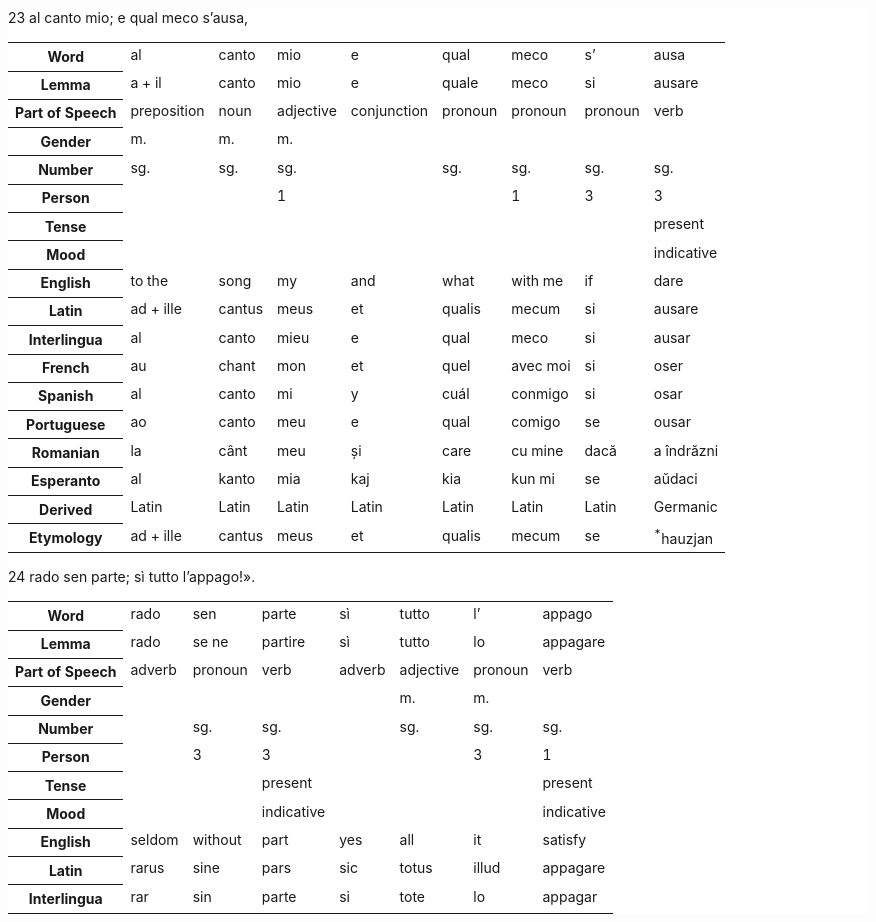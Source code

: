 23 al canto mio; e qual meco s’ausa,

<table>
<tr><th>Word</th><td>al</td><td>canto</td><td>mio</td><td>e</td><td>qual</td><td>meco</td><td>s’</td><td>ausa</td></tr>
<tr><th>Lemma</th><td>a + il</td><td>canto</td><td>mio</td><td>e</td><td>quale</td><td>meco</td><td>si</td><td>ausare</td></tr>
<tr><th>Part of Speech</th><td>preposition</td><td>noun</td><td>adjective</td><td>conjunction</td><td>pronoun</td><td>pronoun</td><td>pronoun</td><td>verb</td></tr>
<tr><th>Gender</th><td>m.</td><td>m.</td><td>m.</td><td></td><td></td><td></td><td></td><td></td></tr>
<tr><th>Number</th><td>sg.</td><td>sg.</td><td>sg.</td><td></td><td>sg.</td><td>sg.</td><td>sg.</td><td>sg.</td></tr>
<tr><th>Person</th><td></td><td></td><td>1</td><td></td><td></td><td>1</td><td>3</td><td>3</td></tr>
<tr><th>Tense</th><td></td><td></td><td></td><td></td><td></td><td></td><td></td><td>present</td></tr>
<tr><th>Mood</th><td></td><td></td><td></td><td></td><td></td><td></td><td></td><td>indicative</td></tr>
<tr><th>English</th><td>to the</td><td>song</td><td>my</td><td>and</td><td>what</td><td>with me</td><td>if</td><td>dare</td></tr>
<tr><th>Latin</th><td>ad + ille</td><td>cantus</td><td>meus</td><td>et</td><td>qualis</td><td>mecum</td><td>si</td><td>ausare</td></tr>
<tr><th>Interlingua</th><td>al</td><td>canto</td><td>mieu</td><td>e</td><td>qual</td><td>meco</td><td>si</td><td>ausar</td></tr>
<tr><th>French</th><td>au</td><td>chant</td><td>mon</td><td>et</td><td>quel</td><td>avec moi</td><td>si</td><td>oser</td></tr>
<tr><th>Spanish</th><td>al</td><td>canto</td><td>mi</td><td>y</td><td>cuál</td><td>conmigo</td><td>si</td><td>osar</td></tr>
<tr><th>Portuguese</th><td>ao</td><td>canto</td><td>meu</td><td>e</td><td>qual</td><td>comigo</td><td>se</td><td>ousar</td></tr>
<tr><th>Romanian</th><td>la</td><td>cânt</td><td>meu</td><td>și</td><td>care</td><td>cu mine</td><td>dacă</td><td>a îndrăzni</td></tr>
<tr><th>Esperanto</th><td>al</td><td>kanto</td><td>mia</td><td>kaj</td><td>kia</td><td>kun mi</td><td>se</td><td>aŭdaci</td></tr>
<tr><th>Derived</th><td>Latin</td><td>Latin</td><td>Latin</td><td>Latin</td><td>Latin</td><td>Latin</td><td>Latin</td><td>Germanic</td></tr>
<tr><th>Etymology</th><td>ad + ille</td><td>cantus</td><td>meus</td><td>et</td><td>qualis</td><td>mecum</td><td>se</td><td><sup>*</sup>hauzjan</td></tr>
</table>

24 rado sen parte; sì tutto l’appago!».

<table>
<tr><th>Word</th><td>rado</td><td>sen</td><td>parte</td><td>sì</td><td>tutto</td><td>l’</td><td>appago</td></tr>
<tr><th>Lemma</th><td>rado</td><td>se ne</td><td>partire</td><td>sì</td><td>tutto</td><td>lo</td><td>appagare</td></tr>
<tr><th>Part of Speech</th><td>adverb</td><td>pronoun</td><td>verb</td><td>adverb</td><td>adjective</td><td>pronoun</td><td>verb</td></tr>
<tr><th>Gender</th><td></td><td></td><td></td><td></td><td>m.</td><td>m.</td><td></td></tr>
<tr><th>Number</th><td></td><td>sg.</td><td>sg.</td><td></td><td>sg.</td><td>sg.</td><td>sg.</td></tr>
<tr><th>Person</th><td></td><td>3</td><td>3</td><td></td><td></td><td>3</td><td>1</td></tr>
<tr><th>Tense</th><td></td><td></td><td>present</td><td></td><td></td><td></td><td>present</td></tr>
<tr><th>Mood</th><td></td><td></td><td>indicative</td><td></td><td></td><td></td><td>indicative</td></tr>
<tr><th>English</th><td>seldom</td><td>without</td><td>part</td><td>yes</td><td>all</td><td>it</td><td>satisfy</td></tr>
<tr><th>Latin</th><td>rarus</td><td>sine</td><td>pars</td><td>sic</td><td>totus</td><td>illud</td><td>appagare</td></tr>
<tr><th>Interlingua</th><td>rar</td><td>sin</td><td>parte</td><td>si</td><td>tote</td><td>lo</td><td>appagar</td></tr>